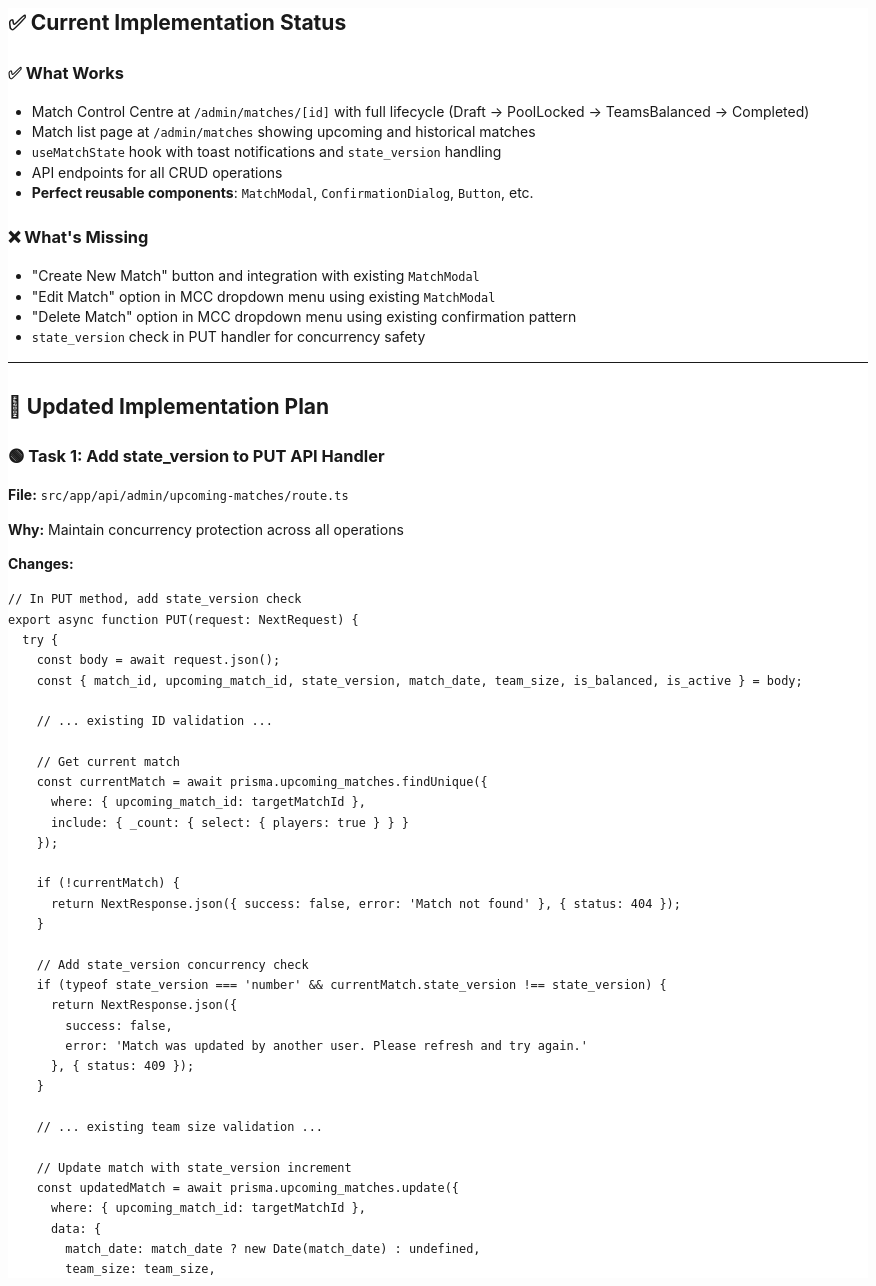 ## ✅ Current Implementation Status

### ✅ **What Works**
- Match Control Centre at `/admin/matches/[id]` with full lifecycle (Draft → PoolLocked → TeamsBalanced → Completed)
- Match list page at `/admin/matches` showing upcoming and historical matches
- `useMatchState` hook with toast notifications and `state_version` handling
- API endpoints for all CRUD operations
- **Perfect reusable components**: `MatchModal`, `ConfirmationDialog`, `Button`, etc.

### ❌ **What's Missing**
- "Create New Match" button and integration with existing `MatchModal`
- "Edit Match" option in MCC dropdown menu using existing `MatchModal`
- "Delete Match" option in MCC dropdown menu using existing confirmation pattern
- `state_version` check in PUT handler for concurrency safety

---

## 🎯 Updated Implementation Plan

### 🟢 **Task 1: Add state_version to PUT API Handler**

**File:** `src/app/api/admin/upcoming-matches/route.ts`

**Why:** Maintain concurrency protection across all operations

**Changes:**
```tsx
// In PUT method, add state_version check
export async function PUT(request: NextRequest) {
  try {
    const body = await request.json();
    const { match_id, upcoming_match_id, state_version, match_date, team_size, is_balanced, is_active } = body;
    
    // ... existing ID validation ...

    // Get current match
    const currentMatch = await prisma.upcoming_matches.findUnique({
      where: { upcoming_match_id: targetMatchId },
      include: { _count: { select: { players: true } } }
    });

    if (!currentMatch) {
      return NextResponse.json({ success: false, error: 'Match not found' }, { status: 404 });
    }

    // Add state_version concurrency check
    if (typeof state_version === 'number' && currentMatch.state_version !== state_version) {
      return NextResponse.json({ 
        success: false, 
        error: 'Match was updated by another user. Please refresh and try again.' 
      }, { status: 409 });
    }

    // ... existing team size validation ...

    // Update match with state_version increment
    const updatedMatch = await prisma.upcoming_matches.update({
      where: { upcoming_match_id: targetMatchId },
      data: {
        match_date: match_date ? new Date(match_date) : undefined,
        team_size: team_size,
```
